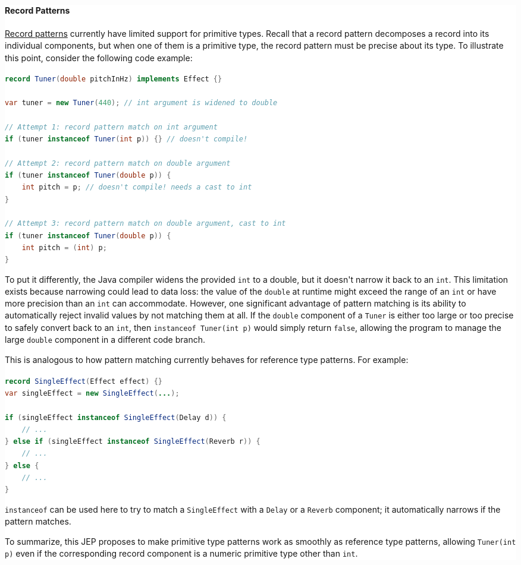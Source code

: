 #### Record Patterns

[Record patterns](https://openjdk.org/jeps/440) currently have limited support for primitive types.
Recall that a record pattern decomposes a record into its individual components, but when one of them is a primitive type, the record pattern must be precise about its type. To illustrate this point, consider the following code example:

```java
record Tuner(double pitchInHz) implements Effect {}

var tuner = new Tuner(440); // int argument is widened to double

// Attempt 1: record pattern match on int argument
if (tuner instanceof Tuner(int p)) {} // doesn't compile!

// Attempt 2: record pattern match on double argument
if (tuner instanceof Tuner(double p)) {
    int pitch = p; // doesn't compile! needs a cast to int
}

// Attempt 3: record pattern match on double argument, cast to int
if (tuner instanceof Tuner(double p)) {
    int pitch = (int) p;
}
```

To put it differently, the Java compiler widens the provided `int` to a double, but it doesn't narrow it back to an `int`. This limitation exists because narrowing could lead to data loss: the value of the `double` at runtime might exceed the range of an `int` or have more precision than an `int` can accommodate. However, one significant advantage of pattern matching is its ability to automatically reject invalid values by not matching them at all. If the `double` component of a `Tuner` is either too large or too precise to safely convert back to an `int`, then `instanceof Tuner(int p)` would simply return `false`, allowing the program to manage the large `double` component in a different code branch.

This is analogous to how pattern matching currently behaves for reference type patterns. For example:

```java
record SingleEffect(Effect effect) {}
var singleEffect = new SingleEffect(...);

if (singleEffect instanceof SingleEffect(Delay d)) {
    // ...
} else if (singleEffect instanceof SingleEffect(Reverb r)) {
    // ...
} else {
    // ...
}
```
`instanceof` can be used here to try to match a `SingleEffect` with a `Delay` or a `Reverb` component; it automatically narrows if the pattern matches.

To summarize, this JEP proposes to make primitive type patterns work as smoothly as reference type patterns, allowing `Tuner(int p)` even if the corresponding record component is a numeric primitive type other than `int`.
